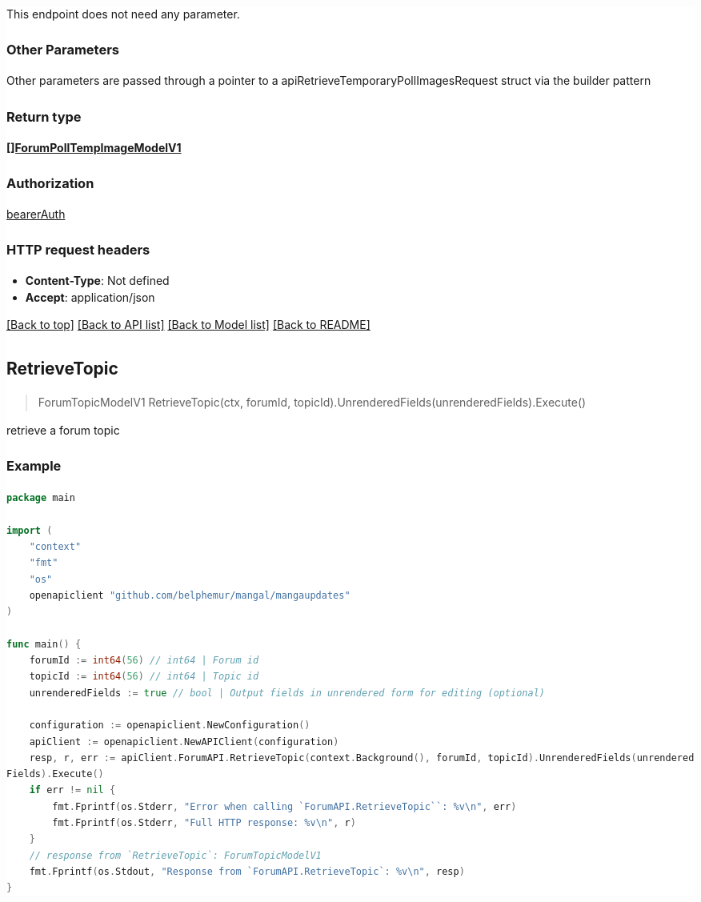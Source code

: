 This endpoint does not need any parameter.

### Other Parameters

Other parameters are passed through a pointer to a apiRetrieveTemporaryPollImagesRequest struct via the builder pattern


### Return type

[**[]ForumPollTempImageModelV1**](ForumPollTempImageModelV1.md)

### Authorization

[bearerAuth](../README.md#bearerAuth)

### HTTP request headers

- **Content-Type**: Not defined
- **Accept**: application/json

[[Back to top]](#) [[Back to API list]](../README.md#documentation-for-api-endpoints)
[[Back to Model list]](../README.md#documentation-for-models)
[[Back to README]](../README.md)


## RetrieveTopic

> ForumTopicModelV1 RetrieveTopic(ctx, forumId, topicId).UnrenderedFields(unrenderedFields).Execute()

retrieve a forum topic

### Example

```go
package main

import (
    "context"
    "fmt"
    "os"
    openapiclient "github.com/belphemur/mangal/mangaupdates"
)

func main() {
    forumId := int64(56) // int64 | Forum id
    topicId := int64(56) // int64 | Topic id
    unrenderedFields := true // bool | Output fields in unrendered form for editing (optional)

    configuration := openapiclient.NewConfiguration()
    apiClient := openapiclient.NewAPIClient(configuration)
    resp, r, err := apiClient.ForumAPI.RetrieveTopic(context.Background(), forumId, topicId).UnrenderedFields(unrenderedFields).Execute()
    if err != nil {
        fmt.Fprintf(os.Stderr, "Error when calling `ForumAPI.RetrieveTopic``: %v\n", err)
        fmt.Fprintf(os.Stderr, "Full HTTP response: %v\n", r)
    }
    // response from `RetrieveTopic`: ForumTopicModelV1
    fmt.Fprintf(os.Stdout, "Response from `ForumAPI.RetrieveTopic`: %v\n", resp)
}
```
